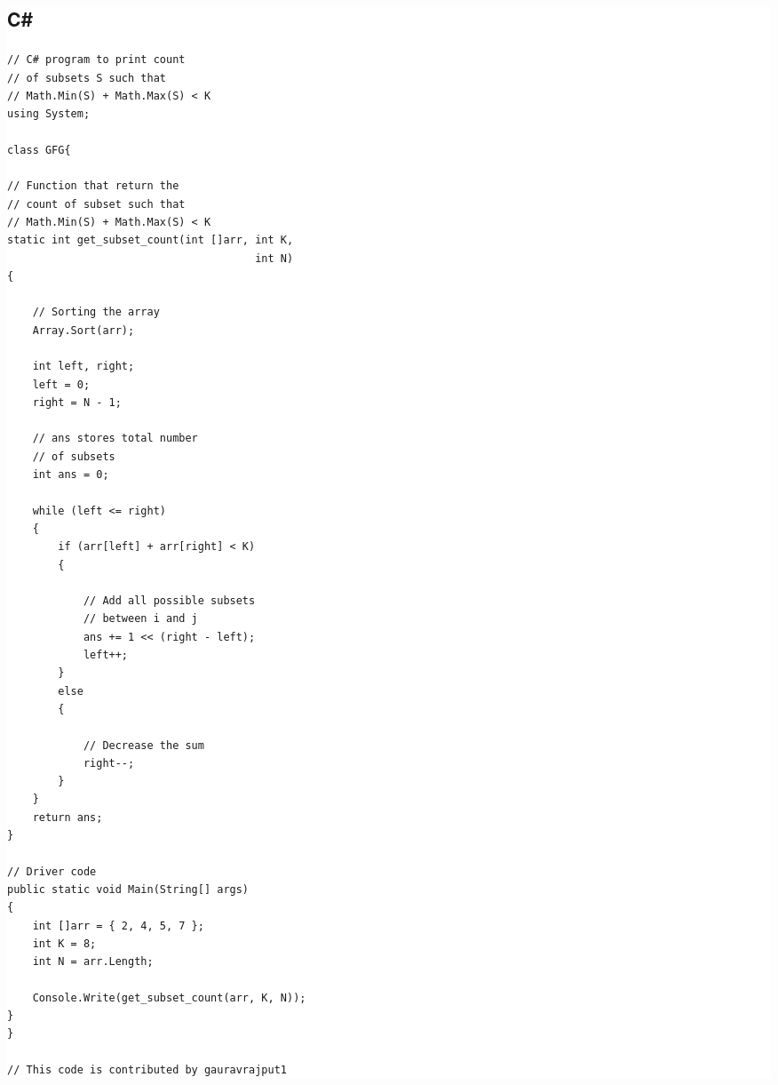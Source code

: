 ## C#

```
// C# program to print count
// of subsets S such that
// Math.Min(S) + Math.Max(S) < K
using System;

class GFG{

// Function that return the
// count of subset such that
// Math.Min(S) + Math.Max(S) < K
static int get_subset_count(int []arr, int K,
                                       int N)
{

    // Sorting the array
    Array.Sort(arr);

    int left, right;
    left = 0;
    right = N - 1;

    // ans stores total number
    // of subsets
    int ans = 0;

    while (left <= right)
    {
        if (arr[left] + arr[right] < K)
        {

            // Add all possible subsets
            // between i and j
            ans += 1 << (right - left);
            left++;
        }
        else
        {

            // Decrease the sum
            right--;
        }
    }
    return ans;
}

// Driver code
public static void Main(String[] args)
{
    int []arr = { 2, 4, 5, 7 };
    int K = 8;
    int N = arr.Length;

    Console.Write(get_subset_count(arr, K, N));
}
}

// This code is contributed by gauravrajput1
```
